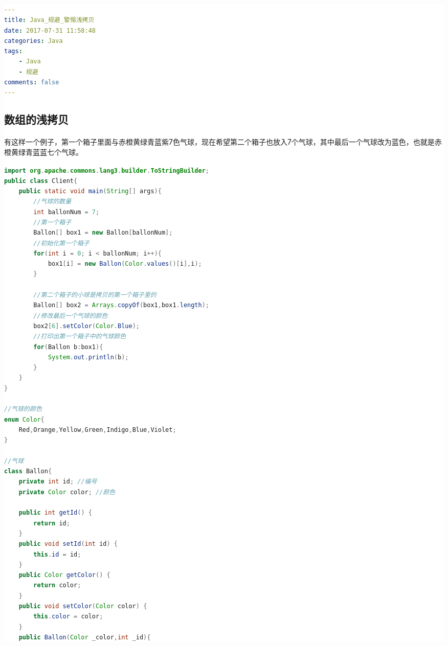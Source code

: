 ```yaml
---
title: Java_规避_警惕浅拷贝
date: 2017-07-31 11:58:48
categories: Java
tags:
    - Java
    - 规避
comments: false
---
```





## 数组的浅拷贝

有这样一个例子，第一个箱子里面与赤橙黄绿青蓝紫7色气球，现在希望第二个箱子也放入7个气球，其中最后一个气球改为蓝色，也就是赤橙黄绿青蓝蓝七个气球。
```java
import org.apache.commons.lang3.builder.ToStringBuilder;
public class Client{
    public static void main(String[] args){
        //气球的数量
        int ballonNum = 7;
        //第一个箱子
        Ballon[] box1 = new Ballon[ballonNum];
        //初始化第一个箱子
        for(int i = 0; i < ballonNum; i++){
            box1[i] = new Ballon(Color.values()[i],i);
        }

        //第二个箱子的小球是拷贝的第一个箱子里的
        Ballon[] box2 = Arrays.copyOf(box1,box1.length);
        //修改最后一个气球的颜色
        box2[6].setColor(Color.Blue);
        //打印出第一个箱子中的气球颜色
        for(Ballon b:box1){
            System.out.println(b);
        }
    }
}

//气球的颜色
enum Color{
    Red,Orange,Yellow,Green,Indigo,Blue,Violet;
}

//气球
class Ballon{
    private int id; //编号
    private Color color; //颜色

    public int getId() {
        return id;
    }
    public void setId(int id) {
        this.id = id;
    }
    public Color getColor() {
        return color;
    }
    public void setColor(Color color) {
        this.color = color;
    }
    public Ballon(Color _color,int _id){
```